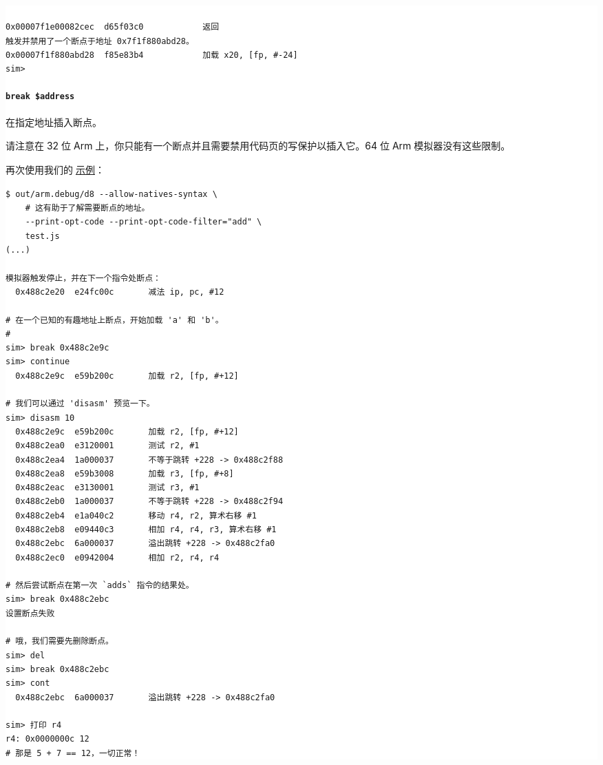 ```simulator

0x00007f1e00082cec  d65f03c0            返回
触发并禁用了一个断点于地址 0x7f1f880abd28。
0x00007f1f880abd28  f85e83b4            加载 x20, [fp, #-24]
sim>
```

#### `break $address`

在指定地址插入断点。

请注意在 32 位 Arm 上，你只能有一个断点并且需要禁用代码页的写保护以插入它。64 位 Arm 模拟器没有这些限制。

再次使用我们的 [示例](#test.js)：

```模拟器
$ out/arm.debug/d8 --allow-natives-syntax \
    # 这有助于了解需要断点的地址。
    --print-opt-code --print-opt-code-filter="add" \
    test.js
(...)

模拟器触发停止，并在下一个指令处断点：
  0x488c2e20  e24fc00c       减法 ip, pc, #12

# 在一个已知的有趣地址上断点，开始加载 'a' 和 'b'。
#
sim> break 0x488c2e9c
sim> continue
  0x488c2e9c  e59b200c       加载 r2, [fp, #+12]

# 我们可以通过 'disasm' 预览一下。
sim> disasm 10
  0x488c2e9c  e59b200c       加载 r2, [fp, #+12]
  0x488c2ea0  e3120001       测试 r2, #1
  0x488c2ea4  1a000037       不等于跳转 +228 -> 0x488c2f88
  0x488c2ea8  e59b3008       加载 r3, [fp, #+8]
  0x488c2eac  e3130001       测试 r3, #1
  0x488c2eb0  1a000037       不等于跳转 +228 -> 0x488c2f94
  0x488c2eb4  e1a040c2       移动 r4, r2, 算术右移 #1
  0x488c2eb8  e09440c3       相加 r4, r4, r3, 算术右移 #1
  0x488c2ebc  6a000037       溢出跳转 +228 -> 0x488c2fa0
  0x488c2ec0  e0942004       相加 r2, r4, r4

# 然后尝试断点在第一次 `adds` 指令的结果处。
sim> break 0x488c2ebc
设置断点失败

# 哦，我们需要先删除断点。
sim> del
sim> break 0x488c2ebc
sim> cont
  0x488c2ebc  6a000037       溢出跳转 +228 -> 0x488c2fa0

sim> 打印 r4
r4: 0x0000000c 12
# 那是 5 + 7 == 12，一切正常！
```
